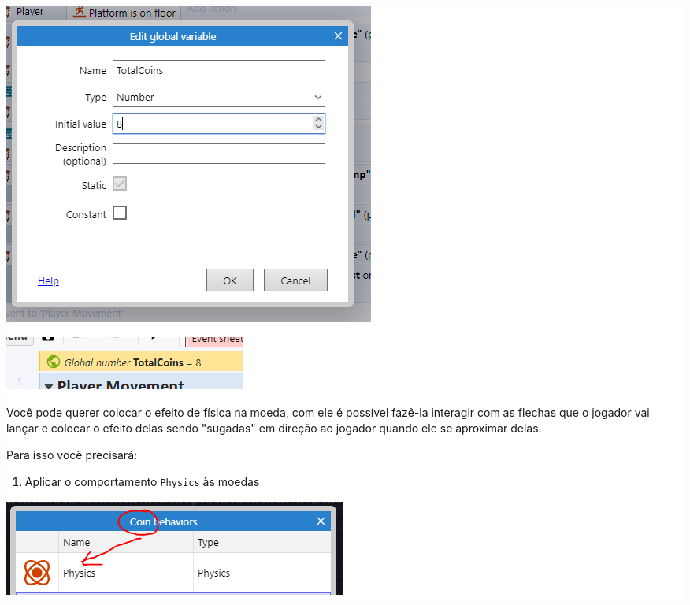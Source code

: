 

![](imgs/editglobal.png)



![](imgs/totalcoinsvar.png)





Você pode querer colocar o efeito de física na moeda, com ele é possível fazê-la interagir com as flechas que o jogador vai lançar e colocar o efeito delas sendo "sugadas" em direção ao jogador quando ele se aproximar delas.



Para isso você precisará:



1. Aplicar o comportamento `Physics` às moedas

![52138992448](imgs\1521389924489.png)

